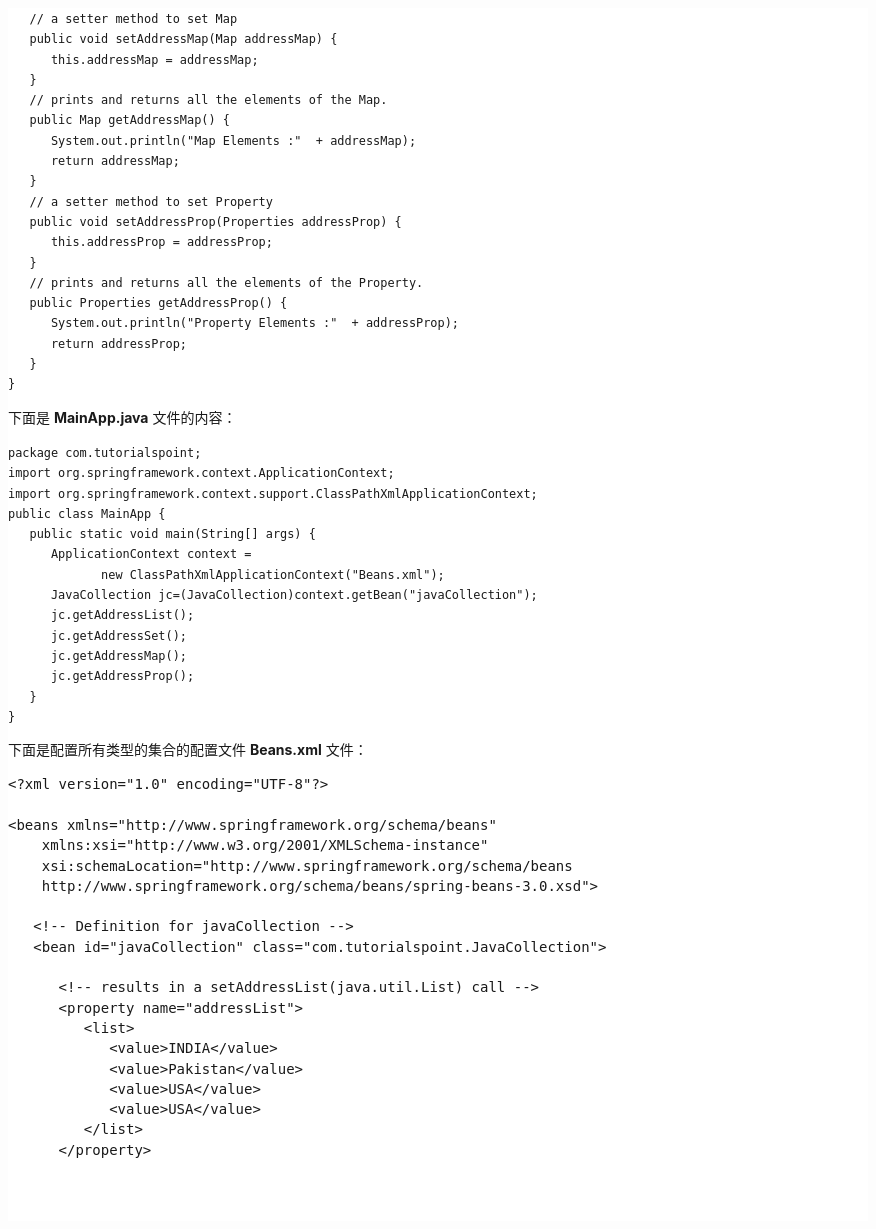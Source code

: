 ``` 
   // a setter method to set Map
   public void setAddressMap(Map addressMap) {
      this.addressMap = addressMap;
   }  
   // prints and returns all the elements of the Map.
   public Map getAddressMap() {
      System.out.println("Map Elements :"  + addressMap);
      return addressMap;
   }
   // a setter method to set Property
   public void setAddressProp(Properties addressProp) {
      this.addressProp = addressProp;
   } 
   // prints and returns all the elements of the Property.
   public Properties getAddressProp() {
      System.out.println("Property Elements :"  + addressProp);
      return addressProp;
   }
}
```

下面是 **MainApp.java** 文件的内容：

``` 
package com.tutorialspoint;
import org.springframework.context.ApplicationContext;
import org.springframework.context.support.ClassPathXmlApplicationContext;
public class MainApp {
   public static void main(String[] args) {
      ApplicationContext context = 
             new ClassPathXmlApplicationContext("Beans.xml");
      JavaCollection jc=(JavaCollection)context.getBean("javaCollection");
      jc.getAddressList();
      jc.getAddressSet();
      jc.getAddressMap();
      jc.getAddressProp();
   }
}
```

下面是配置所有类型的集合的配置文件 **Beans.xml** 文件：

<pre class="prettyprint notranslate">
&lt;?xml version="1.0" encoding="UTF-8"?&gt;

&lt;beans xmlns="http://www.springframework.org/schema/beans"
    xmlns:xsi="http://www.w3.org/2001/XMLSchema-instance"
    xsi:schemaLocation="http://www.springframework.org/schema/beans
    http://www.springframework.org/schema/beans/spring-beans-3.0.xsd"&gt;

   &lt;!-- Definition for javaCollection --&gt;
   &lt;bean id="javaCollection" class="com.tutorialspoint.JavaCollection"&gt;

      &lt;!-- results in a setAddressList(java.util.List) call --&gt;
      &lt;property name="addressList"&gt;
         &lt;list&gt;
            &lt;value&gt;INDIA&lt;/value&gt;
            &lt;value&gt;Pakistan&lt;/value&gt;
            &lt;value&gt;USA&lt;/value&gt;
            &lt;value&gt;USA&lt;/value&gt;
         &lt;/list&gt;
      &lt;/property&gt;
